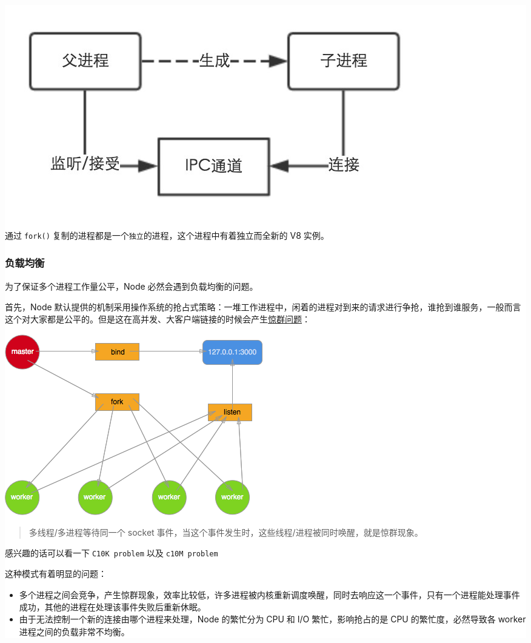 ![ipc-parent-to-child](./ipc-parent-to-child.jpeg)

通过 `fork()` 复制的进程都是一个`独立`的进程，这个进程中有着独立而全新的 V8 实例。

### 负载均衡

为了保证多个进程工作量公平，Node 必然会遇到负载均衡的问题。

首先，Node 默认提供的机制采用操作系统的抢占式策略：一堆工作进程中，闲着的进程对到来的请求进行争抢，谁抢到谁服务，一般而言这个对大家都是公平的。但是这在高并发、大客户端链接的时候会产生[惊群问题](https://en.wikipedia.org/wiki/Thundering_herd_problem)：

![Thundering herd problem](./thundering-herd.png)

> 多线程/多进程等待同一个 socket 事件，当这个事件发生时，这些线程/进程被同时唤醒，就是惊群现象。

感兴趣的话可以看一下 `C10K problem` 以及 `c10M problem`

这种模式有着明显的问题：

- 多个进程之间会竞争，产生惊群现象，效率比较低，许多进程被内核重新调度唤醒，同时去响应这一个事件，只有一个进程能处理事件成功，其他的进程在处理该事件失败后重新休眠。
- 由于无法控制一个新的连接由哪个进程来处理，Node 的繁忙分为 CPU 和 I/O 繁忙，影响抢占的是 CPU 的繁忙度，必然导致各 worker 进程之间的负载非常不均衡。
